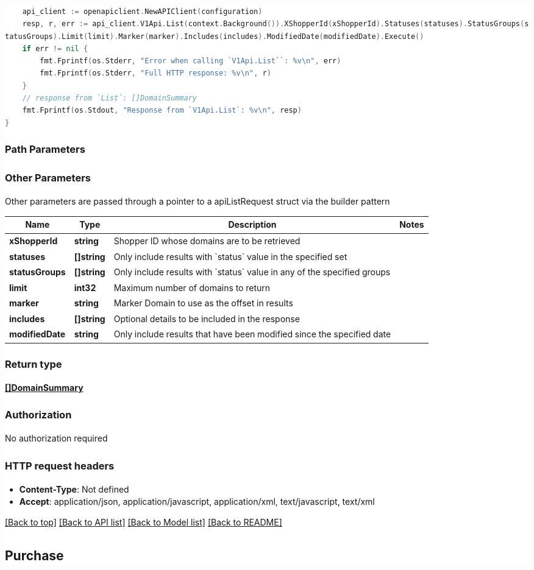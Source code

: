```go
    api_client := openapiclient.NewAPIClient(configuration)
    resp, r, err := api_client.V1Api.List(context.Background()).XShopperId(xShopperId).Statuses(statuses).StatusGroups(statusGroups).Limit(limit).Marker(marker).Includes(includes).ModifiedDate(modifiedDate).Execute()
    if err != nil {
        fmt.Fprintf(os.Stderr, "Error when calling `V1Api.List``: %v\n", err)
        fmt.Fprintf(os.Stderr, "Full HTTP response: %v\n", r)
    }
    // response from `List`: []DomainSummary
    fmt.Fprintf(os.Stdout, "Response from `V1Api.List`: %v\n", resp)
}
```

### Path Parameters



### Other Parameters

Other parameters are passed through a pointer to a apiListRequest struct via the builder pattern


Name | Type | Description  | Notes
------------- | ------------- | ------------- | -------------
 **xShopperId** | **string** | Shopper ID whose domains are to be retrieved | 
 **statuses** | **[]string** | Only include results with &#x60;status&#x60; value in the specified set | 
 **statusGroups** | **[]string** | Only include results with &#x60;status&#x60; value in any of the specified groups | 
 **limit** | **int32** | Maximum number of domains to return | 
 **marker** | **string** | Marker Domain to use as the offset in results | 
 **includes** | **[]string** | Optional details to be included in the response | 
 **modifiedDate** | **string** | Only include results that have been modified since the specified date | 

### Return type

[**[]DomainSummary**](DomainSummary.md)

### Authorization

No authorization required

### HTTP request headers

- **Content-Type**: Not defined
- **Accept**: application/json, application/javascript, application/xml, text/javascript, text/xml

[[Back to top]](#) [[Back to API list]](../README.md#documentation-for-api-endpoints)
[[Back to Model list]](../README.md#documentation-for-models)
[[Back to README]](../README.md)


## Purchase
